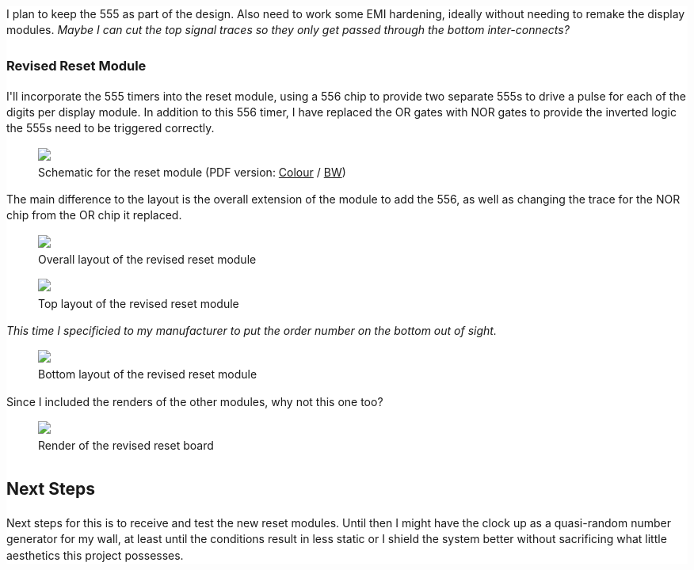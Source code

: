 I plan to keep the 555 as part of the design. Also need to work some EMI hardening, ideally without needing to remake the 
display modules. *Maybe I can cut the top signal traces so they only get passed through the bottom inter-connects?*

### Revised Reset Module

I'll incorporate the 555 timers into the reset module, using a 556 chip to provide two separate 555s to drive a pulse for 
each of the digits per display module. In addition to this 556 timer, I have replaced the OR gates with NOR gates to provide 
the inverted logic the 555s need to be triggered correctly.

<figure>
<img src="/images/clock-reset-module-v2-schematic.svg">
<figcaption>Schematic for the reset module (PDF version: <a href="/pdf/reset_module_v2.pdf">Colour</a> / <a href="/pdf/reset_module_v2_bw.pdf">BW</a>)</figcaption>
</figure>

The main difference to the layout is the overall extension of the module to add the 556, as well as changing the trace for 
the NOR chip from the OR chip it replaced.

<figure>
<img src="/images/clock-reset-module-v2-layout-combined.png">
<figcaption>Overall layout of the revised reset module</figcaption>
</figure>

<figure>
<img src="/images/clock-reset-module-v2-layout-top.png">
<figcaption>Top layout of the revised reset module</figcaption>
</figure>

*This time I specificied to my manufacturer to put the order number on the bottom out of sight.*

<figure>
<img src="/images/clock-reset-module-v2-layout-bottom.png">
<figcaption>Bottom layout of the revised reset module</figcaption>
</figure>

Since I included the renders of the other modules, why not this one too?

<figure>
<img src="/images/clock-reset-module-v2-render.png">
<figcaption>Render of the revised reset board</figcaption>
</figure>

## Next Steps

Next steps for this is to receive and test the new reset modules. Until then I might have the clock up as a quasi-random 
number generator for my wall, at least until the conditions result in less static or I shield the system better without 
sacrificing what little aesthetics this project possesses.

